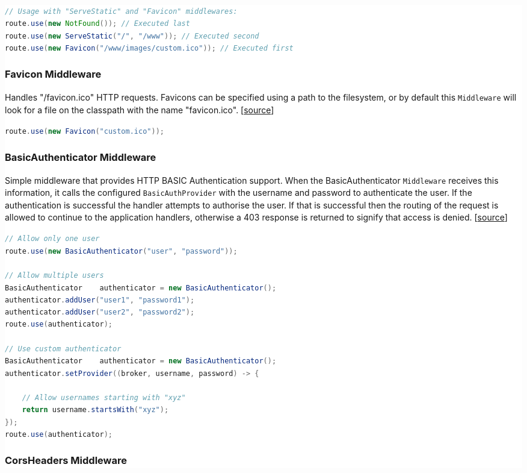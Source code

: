```java
// Usage with "ServeStatic" and "Favicon" middlewares:
route.use(new NotFound()); // Executed last
route.use(new ServeStatic("/", "/www")); // Executed second
route.use(new Favicon("/www/images/custom.ico")); // Executed first
```

### Favicon Middleware

Handles "/favicon.ico" HTTP requests.
Favicons can be specified using a path to the filesystem,
or by default this `Middleware` will look for a file on the classpath with the name "favicon.ico".
[[source](https://github.com/moleculer-java/moleculer-java-web/blob/master/src/main/java/services/moleculer/web/middleware/Favicon.java)]

```java
route.use(new Favicon("custom.ico"));
```

### BasicAuthenticator Middleware

Simple middleware that provides HTTP BASIC Authentication support.
When the BasicAuthenticator `Middleware` receives this information,
it calls the configured `BasicAuthProvider` with the username and password to authenticate the user.
If the authentication is successful the handler attempts to authorise the user.
If that is successful then the routing of the request is allowed to continue to the application handlers,
otherwise a 403 response is returned to signify that access is denied.
[[source](https://github.com/moleculer-java/moleculer-java-web/blob/master/src/main/java/services/moleculer/web/middleware/BasicAuthenticator.java)]

```java
// Allow only one user
route.use(new BasicAuthenticator("user", "password"));

// Allow multiple users
BasicAuthenticator    authenticator = new BasicAuthenticator();
authenticator.addUser("user1", "password1");
authenticator.addUser("user2", "password2");
route.use(authenticator);

// Use custom authenticator
BasicAuthenticator    authenticator = new BasicAuthenticator();
authenticator.setProvider((broker, username, password) -> {

    // Allow usernames starting with "xyz"
    return username.startsWith("xyz");
});
route.use(authenticator);
```

### CorsHeaders Middleware
